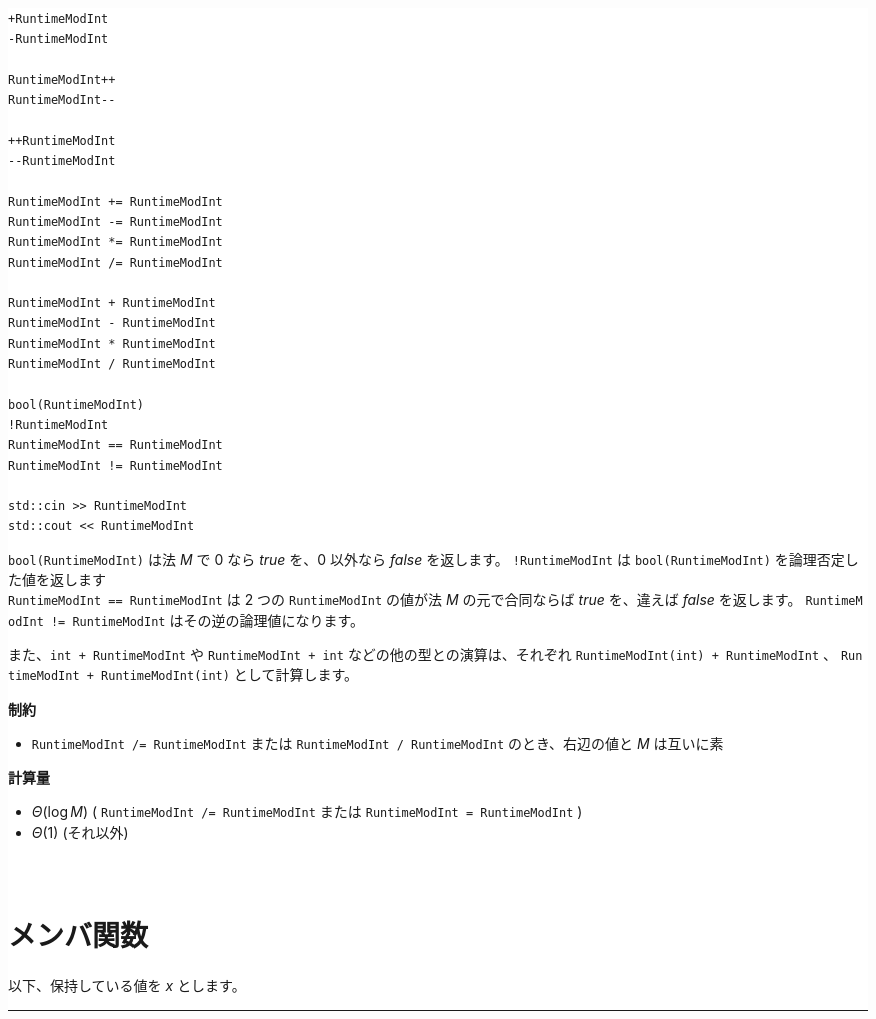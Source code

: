 
```
+RuntimeModInt
-RuntimeModInt

RuntimeModInt++
RuntimeModInt--

++RuntimeModInt
--RuntimeModInt

RuntimeModInt += RuntimeModInt
RuntimeModInt -= RuntimeModInt
RuntimeModInt *= RuntimeModInt
RuntimeModInt /= RuntimeModInt

RuntimeModInt + RuntimeModInt
RuntimeModInt - RuntimeModInt
RuntimeModInt * RuntimeModInt
RuntimeModInt / RuntimeModInt

bool(RuntimeModInt)
!RuntimeModInt
RuntimeModInt == RuntimeModInt
RuntimeModInt != RuntimeModInt

std::cin >> RuntimeModInt
std::cout << RuntimeModInt
```

`bool(RuntimeModInt)` は法 $M$ で $0$ なら $true$ を、$0$ 以外なら $false$ を返します。
`!RuntimeModInt` は `bool(RuntimeModInt)` を論理否定した値を返します  
`RuntimeModInt == RuntimeModInt` は 2 つの `RuntimeModInt` の値が法 $M$ の元で合同ならば $true$ を、違えば $false$ を返します。
`RuntimeModInt != RuntimeModInt` はその逆の論理値になります。  

また、`int + RuntimeModInt` や `RuntimeModInt + int` などの他の型との演算は、それぞれ `RuntimeModInt(int) + RuntimeModInt` 、 `RuntimeModInt + RuntimeModInt(int)` として計算します。  


**制約**

- `RuntimeModInt /= RuntimeModInt` または `RuntimeModInt / RuntimeModInt` のとき、右辺の値と $M$ は互いに素

**計算量**

- $\Theta(\log{M})$ ( `RuntimeModInt /= RuntimeModInt` または `RuntimeModInt = RuntimeModInt` )
- $\Theta(1)$ (それ以外)


<br>


# メンバ関数

以下、保持している値を $x$ とします。  

---